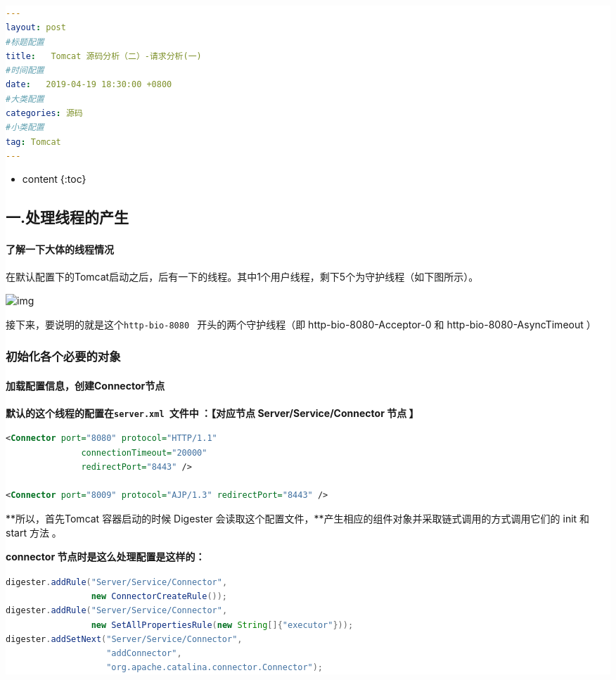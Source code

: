 ```yaml
---
layout: post
#标题配置
title:   Tomcat 源码分析（二）-请求分析(一)
#时间配置
date:   2019-04-19 18:30:00 +0800
#大类配置
categories: 源码
#小类配置
tag: Tomcat
---
```


* content
{:toc}




## 一.处理线程的产生

#### 了解一下大体的线程情况

在默认配置下的Tomcat启动之后，后有一下的线程。其中1个用户线程，剩下5个为守护线程（如下图所示）。 

![img](https://user-gold-cdn.xitu.io/2018/1/31/1614b60773dd2a06?imageView2/0/w/1280/h/960/format/jpeg/ignore-error/1) 

接下来，要说明的就是这个`http-bio-8080 ` 开头的两个守护线程（即 http-bio-8080-Acceptor-0 和 http-bio-8080-AsyncTimeout ） 

### 初始化各个必要的对象

#### 加载配置信息，创建Connector节点

**默认的这个线程的配置在`server.xml `文件中 ：【对应节点 Server/Service/Connector 节点 】**

```xml
<Connector port="8080" protocol="HTTP/1.1"
               connectionTimeout="20000"
               redirectPort="8443" />

<Connector port="8009" protocol="AJP/1.3" redirectPort="8443" />
```

**所以，首先Tomcat 容器启动的时候 Digester  会读取这个配置文件，**产生相应的组件对象并采取链式调用的方式调用它们的 init 和 start 方法 。

**connector 节点时是这么处理配置是这样的：**

```java
digester.addRule("Server/Service/Connector",
                 new ConnectorCreateRule());
digester.addRule("Server/Service/Connector",
                 new SetAllPropertiesRule(new String[]{"executor"}));
digester.addSetNext("Server/Service/Connector",
                    "addConnector",
                    "org.apache.catalina.connector.Connector");
```
